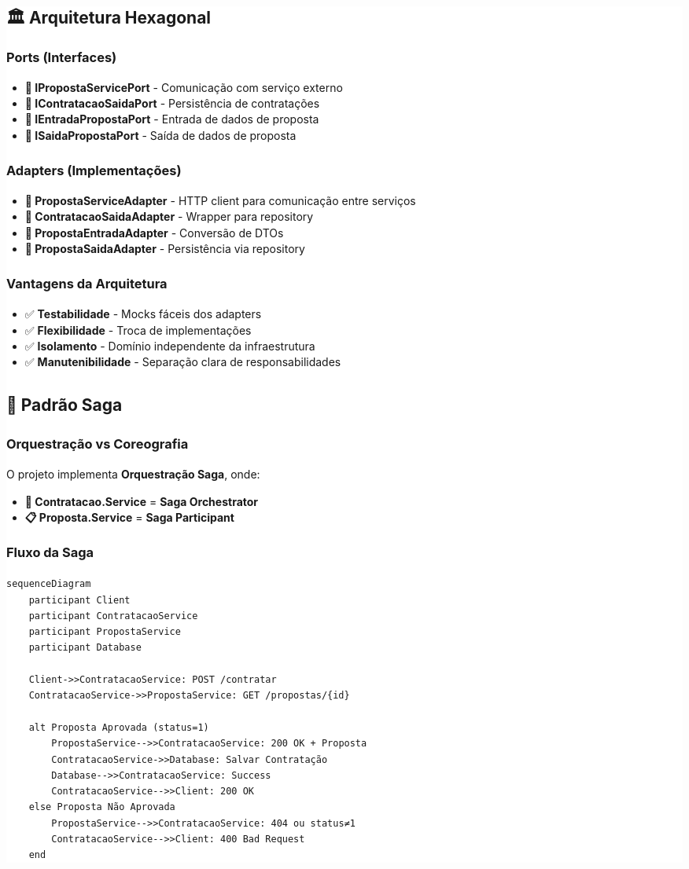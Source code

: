 ## 🏛️ **Arquitetura Hexagonal**

### **Ports (Interfaces)**
- **🚪 IPropostaServicePort** - Comunicação com serviço externo
- **🚪 IContratacaoSaidaPort** - Persistência de contratações
- **🚪 IEntradaPropostaPort** - Entrada de dados de proposta
- **🚪 ISaidaPropostaPort** - Saída de dados de proposta

### **Adapters (Implementações)**
- **🔌 PropostaServiceAdapter** - HTTP client para comunicação entre serviços
- **🔌 ContratacaoSaidaAdapter** - Wrapper para repository
- **🔌 PropostaEntradaAdapter** - Conversão de DTOs
- **🔌 PropostaSaidaAdapter** - Persistência via repository

### **Vantagens da Arquitetura**
- ✅ **Testabilidade** - Mocks fáceis dos adapters
- ✅ **Flexibilidade** - Troca de implementações
- ✅ **Isolamento** - Domínio independente da infraestrutura
- ✅ **Manutenibilidade** - Separação clara de responsabilidades

## 🔄 **Padrão Saga**

### **Orquestração vs Coreografia**
O projeto implementa **Orquestração Saga**, onde:

- **🎯 Contratacao.Service** = **Saga Orchestrator**
- **📋 Proposta.Service** = **Saga Participant**

### **Fluxo da Saga**
```mermaid
sequenceDiagram
    participant Client
    participant ContratacaoService
    participant PropostaService
    participant Database

    Client->>ContratacaoService: POST /contratar
    ContratacaoService->>PropostaService: GET /propostas/{id}
    
    alt Proposta Aprovada (status=1)
        PropostaService-->>ContratacaoService: 200 OK + Proposta
        ContratacaoService->>Database: Salvar Contratação
        Database-->>ContratacaoService: Success
        ContratacaoService-->>Client: 200 OK
    else Proposta Não Aprovada
        PropostaService-->>ContratacaoService: 404 ou status≠1
        ContratacaoService-->>Client: 400 Bad Request
    end
```
